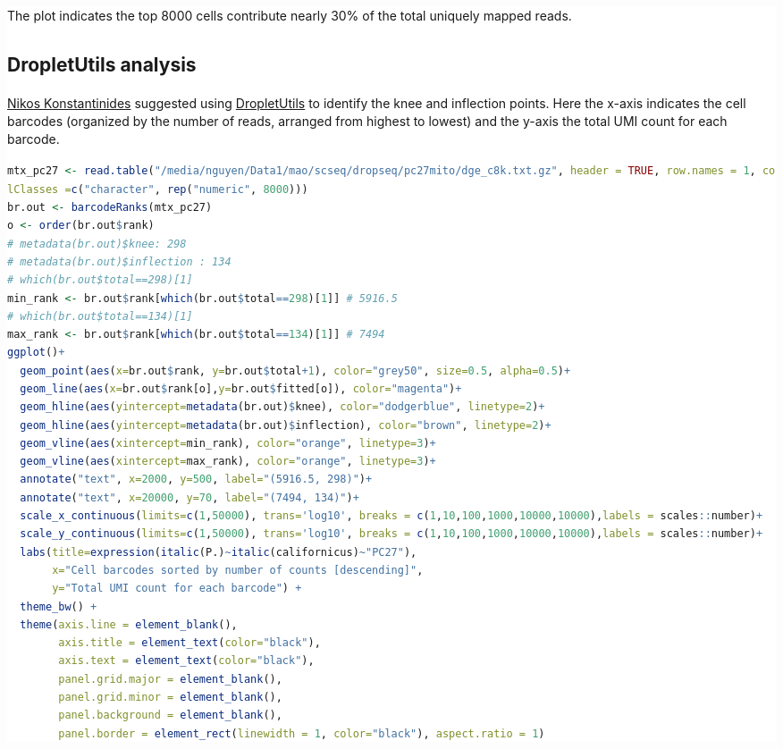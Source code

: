 The plot indicates the top 8000 cells contribute nearly 30% of the total
uniquely mapped reads.

## DropletUtils analysis

[Nikos Konstantinides](https://konstantinides-lab.com) suggested using
[DropletUtils](https://doi.org/doi:10.18129/B9.bioc.DropletUtils) to
identify the knee and inflection points. Here the x-axis indicates the
cell barcodes (organized by the number of reads, arranged from highest
to lowest) and the y-axis the total UMI count for each barcode.

``` r
mtx_pc27 <- read.table("/media/nguyen/Data1/mao/scseq/dropseq/pc27mito/dge_c8k.txt.gz", header = TRUE, row.names = 1, colClasses =c("character", rep("numeric", 8000)))
br.out <- barcodeRanks(mtx_pc27)
o <- order(br.out$rank)
# metadata(br.out)$knee: 298
# metadata(br.out)$inflection : 134
# which(br.out$total==298)[1]
min_rank <- br.out$rank[which(br.out$total==298)[1]] # 5916.5
# which(br.out$total==134)[1]
max_rank <- br.out$rank[which(br.out$total==134)[1]] # 7494
ggplot()+
  geom_point(aes(x=br.out$rank, y=br.out$total+1), color="grey50", size=0.5, alpha=0.5)+
  geom_line(aes(x=br.out$rank[o],y=br.out$fitted[o]), color="magenta")+
  geom_hline(aes(yintercept=metadata(br.out)$knee), color="dodgerblue", linetype=2)+
  geom_hline(aes(yintercept=metadata(br.out)$inflection), color="brown", linetype=2)+
  geom_vline(aes(xintercept=min_rank), color="orange", linetype=3)+
  geom_vline(aes(xintercept=max_rank), color="orange", linetype=3)+
  annotate("text", x=2000, y=500, label="(5916.5, 298)")+
  annotate("text", x=20000, y=70, label="(7494, 134)")+
  scale_x_continuous(limits=c(1,50000), trans='log10', breaks = c(1,10,100,1000,10000,10000),labels = scales::number)+
  scale_y_continuous(limits=c(1,50000), trans='log10', breaks = c(1,10,100,1000,10000,10000),labels = scales::number)+
  labs(title=expression(italic(P.)~italic(californicus)~"PC27"),
       x="Cell barcodes sorted by number of counts [descending]",
       y="Total UMI count for each barcode") +
  theme_bw() +
  theme(axis.line = element_blank(),
        axis.title = element_text(color="black"),
        axis.text = element_text(color="black"),
        panel.grid.major = element_blank(),
        panel.grid.minor = element_blank(),
        panel.background = element_blank(),
        panel.border = element_rect(linewidth = 1, color="black"), aspect.ratio = 1)
```
